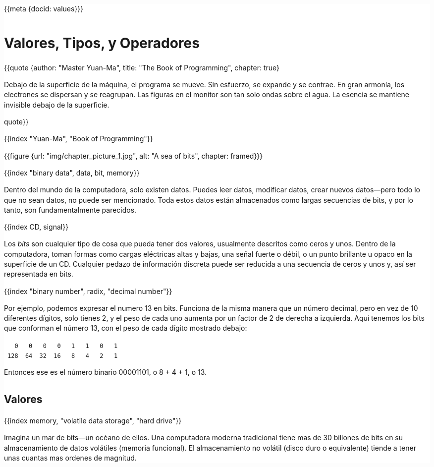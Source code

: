 {{meta {docid: values}}}

# Valores, Tipos, y Operadores

{{quote {author: "Master Yuan-Ma", title: "The Book of Programming", chapter: true}

Debajo de la superficie de la máquina, el programa se mueve. Sin esfuerzo,
se expande y se contrae. En gran armonía, los electrones se dispersan y
se reagrupan. Las figuras en el monitor son tan solo ondas sobre el agua.
La esencia se mantiene invisible debajo de la superficie. 

quote}}

{{index "Yuan-Ma", "Book of Programming"}}

{{figure {url: "img/chapter_picture_1.jpg", alt: "A sea of bits", chapter: framed}}}

{{index "binary data", data, bit, memory}}

Dentro del mundo de la computadora, solo existen datos. 
Puedes leer datos, modificar datos, crear nuevos
datos—pero todo lo que no sean datos, no puede ser mencionado.
Toda estos datos están almacenados como largas secuencias 
de bits, y por lo tanto, son fundamentalmente parecidos.

{{index CD, signal}}

Los _bits_ son cualquier tipo de cosa que pueda tener dos valores, usualmente descritos
como ceros y unos. Dentro de la computadora, toman formas como cargas
eléctricas altas y bajas, una señal fuerte o débil, o un punto brillante 
u opaco en la superficie de un CD. Cualquier pedazo de información discreta
puede ser reducida a una secuencia de ceros y unos y, así ser representada en bits.

{{index "binary number", radix, "decimal number"}}

Por ejemplo, podemos expresar el numero 13 en bits. Funciona de la misma 
manera que un número decimal, pero en vez de 10 diferentes dígitos, solo
tienes 2, y el peso de cada uno aumenta por un factor de 2 de derecha a 
izquierda. Aquí tenemos los bits que conforman el número 13, con el peso
de cada dígito mostrado debajo:

```{lang: null}
   0   0   0   0   1   1   0   1
 128  64  32  16   8   4   2   1
```

Entonces ese es el número binario 00001101, o 8 + 4 + 1, o 13.

## Valores

{{index memory, "volatile data storage", "hard drive"}}

Imagina un mar de bits—un océano de ellos. Una computadora moderna 
tradicional tiene mas de 30 billones de bits en su almacenamiento de datos
volátiles (memoria funcional). El almacenamiento no volátil (disco duro o equivalente)
tiende a tener unas cuantas mas ordenes de magnitud. 
